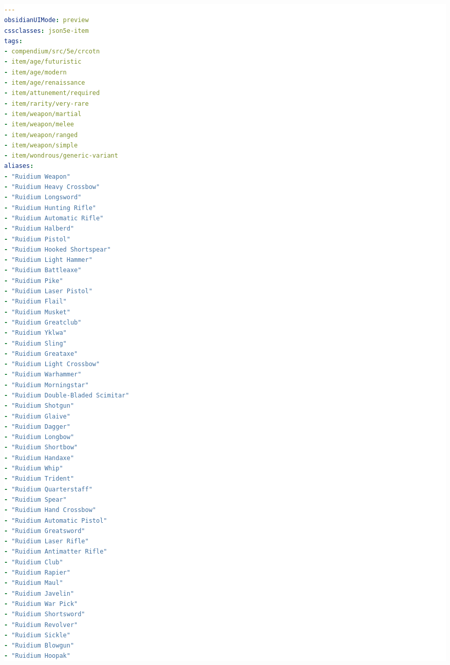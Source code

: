 ```yaml
---
obsidianUIMode: preview
cssclasses: json5e-item
tags:
- compendium/src/5e/crcotn
- item/age/futuristic
- item/age/modern
- item/age/renaissance
- item/attunement/required
- item/rarity/very-rare
- item/weapon/martial
- item/weapon/melee
- item/weapon/ranged
- item/weapon/simple
- item/wondrous/generic-variant
aliases: 
- "Ruidium Weapon"
- "Ruidium Heavy Crossbow"
- "Ruidium Longsword"
- "Ruidium Hunting Rifle"
- "Ruidium Automatic Rifle"
- "Ruidium Halberd"
- "Ruidium Pistol"
- "Ruidium Hooked Shortspear"
- "Ruidium Light Hammer"
- "Ruidium Battleaxe"
- "Ruidium Pike"
- "Ruidium Laser Pistol"
- "Ruidium Flail"
- "Ruidium Musket"
- "Ruidium Greatclub"
- "Ruidium Yklwa"
- "Ruidium Sling"
- "Ruidium Greataxe"
- "Ruidium Light Crossbow"
- "Ruidium Warhammer"
- "Ruidium Morningstar"
- "Ruidium Double-Bladed Scimitar"
- "Ruidium Shotgun"
- "Ruidium Glaive"
- "Ruidium Dagger"
- "Ruidium Longbow"
- "Ruidium Shortbow"
- "Ruidium Handaxe"
- "Ruidium Whip"
- "Ruidium Trident"
- "Ruidium Quarterstaff"
- "Ruidium Spear"
- "Ruidium Hand Crossbow"
- "Ruidium Automatic Pistol"
- "Ruidium Greatsword"
- "Ruidium Laser Rifle"
- "Ruidium Antimatter Rifle"
- "Ruidium Club"
- "Ruidium Rapier"
- "Ruidium Maul"
- "Ruidium Javelin"
- "Ruidium War Pick"
- "Ruidium Shortsword"
- "Ruidium Revolver"
- "Ruidium Sickle"
- "Ruidium Blowgun"
- "Ruidium Hoopak"
```